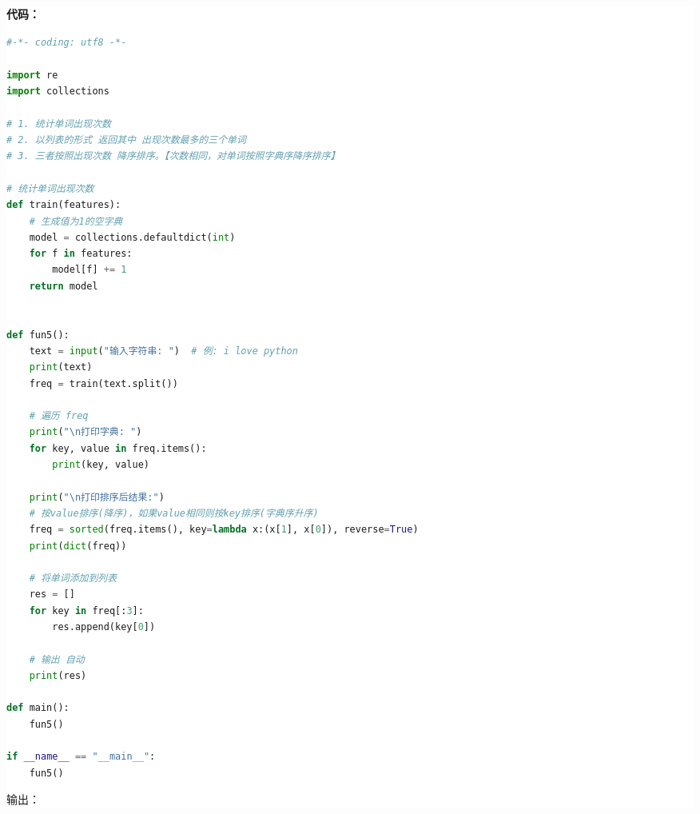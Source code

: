 **代码：**

```python
#-*- coding: utf8 -*-

import re
import collections

# 1. 统计单词出现次数
# 2. 以列表的形式 返回其中 出现次数最多的三个单词
# 3. 三者按照出现次数 降序排序。【次数相同，对单词按照字典序降序排序】

# 统计单词出现次数
def train(features):
    # 生成值为1的空字典
    model = collections.defaultdict(int)
    for f in features:
        model[f] += 1
    return model


def fun5():
    text = input("输入字符串: ")  # 例: i love python
    print(text)
    freq = train(text.split())

    # 遍历 freq
    print("\n打印字典: ")
    for key, value in freq.items():
        print(key, value)

    print("\n打印排序后结果:")
    # 按value排序(降序)，如果value相同则按key排序(字典序升序)
    freq = sorted(freq.items(), key=lambda x:(x[1], x[0]), reverse=True)
    print(dict(freq))

    # 将单词添加到列表
    res = []
    for key in freq[:3]:
        res.append(key[0])

    # 输出 自动
    print(res)

def main():
    fun5()

if __name__ == "__main__":
    fun5()
```

输出：
